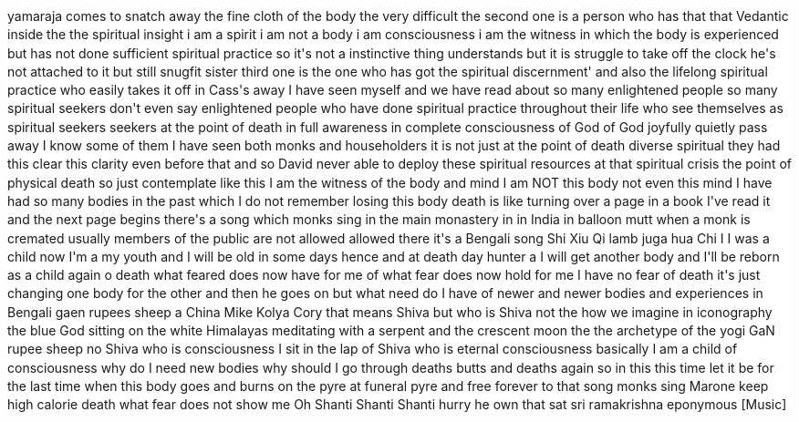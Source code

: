 yamaraja comes to snatch away the fine cloth of the body the very difficult the second one is a person who has that that Vedantic inside the the spiritual insight i am a spirit i am not a body i am consciousness i am the witness in which the body is experienced but has not done sufficient spiritual practice so it's not a instinctive thing understands but it is struggle to take off the clock he's not attached to it but still snugfit sister third one is the one who has got the spiritual discernment' and also the lifelong spiritual practice who easily takes it off in Cass's away I have seen myself and we have read about so many enlightened people so many spiritual seekers don't even say enlightened people who have done spiritual practice throughout their life who see themselves as spiritual seekers seekers at the point of death in full awareness in complete consciousness of God of God joyfully quietly pass away I know some of them I have seen both monks and householders it is not just at the point of death diverse spiritual they had this clear this clarity even before that and so David never able to deploy these spiritual resources at that spiritual crisis the point of physical death so just contemplate like this I am the witness of the body and mind I am NOT this body not even this mind I have had so many bodies in the past which I do not remember losing this body death is like turning over a page in a book I've read it and the next page begins there's a song which monks sing in the main monastery in in India in balloon mutt when a monk is cremated usually members of the public are not allowed allowed there it's a Bengali song Shi Xiu Qi lamb juga hua Chi I I was a child now I'm a my youth and I will be old in some days hence and at death day hunter a I will get another body and I'll be reborn as a child again o death what feared does now have for me of what fear does now hold for me I have no fear of death it's just changing one body for the other and then he goes on but what need do I have of newer and newer bodies and experiences in Bengali gaen rupees sheep a China Mike Kolya Cory that means Shiva but who is Shiva not the how we imagine in iconography the blue God sitting on the white Himalayas meditating with a serpent and the crescent moon the the archetype of the yogi GaN rupee sheep no Shiva who is consciousness I sit in the lap of Shiva who is eternal consciousness basically I am a child of consciousness why do I need new bodies why should I go through deaths butts and deaths again so in this this time let it be for the last time when this body goes and burns on the pyre at funeral pyre and free forever to that song monks sing Marone keep high calorie death what fear does not show me Oh Shanti Shanti Shanti hurry he own that sat sri ramakrishna eponymous [Music]